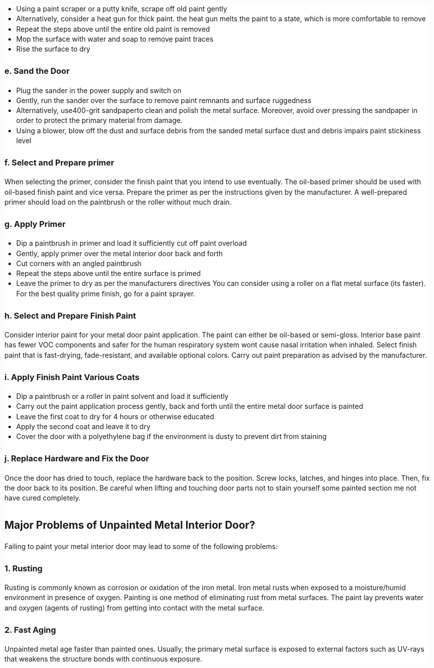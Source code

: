 - Using a paint scraper or a putty knife, scrape off old paint gently
- Alternatively, consider a heat gun for thick paint. the heat gun melts the paint to a state, which is more comfortable to remove
- Repeat the steps above until the entire old paint is removed
- Mop the surface with water and soap to remove paint traces
- Rise the surface to dry
### e. Sand the Door
- Plug the sander in the power supply and switch on
- Gently, run the sander over the surface to remove paint remnants and surface ruggedness
- Alternatively, use400-grit sandpaperto clean and polish the metal surface. Moreover, avoid over pressing the sandpaper in order to protect the primary material from damage.
- Using a blower, blow off the dust and surface debris from the sanded metal surface  dust and debris impairs paint stickiness level
### f. Select and Prepare primer
When selecting the primer, consider the finish paint that you intend to use eventually. The oil-based primer should be used with oil-based finish paint and vice versa.
Prepare the primer as per the instructions given by the manufacturer. A well-prepared primer should load on the paintbrush or the roller without much drain.
### g. Apply Primer
- Dip a paintbrush in primer and load it sufficiently  cut off paint overload
- Gently, apply primer over the metal interior door back and forth
- Cut corners with an angled paintbrush
- Repeat the steps above until the entire surface is primed
- Leave the primer to dry as per the manufacturers directives
You can consider using a roller on a flat metal surface (its faster). For the best quality prime finish, go for a paint sprayer.
### h. Select and Prepare Finish Paint
Consider interior paint for your metal door paint application. The paint can either be oil-based or semi-gloss.
Interior base paint has fewer VOC components and safer for the human respiratory system  wont cause nasal irritation when inhaled.
Select finish paint that is fast-drying, fade-resistant, and available optional colors. Carry out paint preparation as advised by the manufacturer.
### i. Apply Finish Paint  Various Coats
- Dip a paintbrush or a roller in paint solvent and load it sufficiently
- Carry out the paint application process gently, back and forth until the entire metal door surface is painted
- Leave the first coat to dry  for 4 hours or otherwise educated
- Apply the second coat and leave it to dry
- Cover the door with a polyethylene bag if the environment is dusty to prevent dirt from staining
### j. Replace Hardware and Fix the Door
Once the door has dried to touch, replace the hardware back to the position. Screw locks, latches, and hinges into place.
Then, fix the door back to its position. Be careful when lifting and touching door parts not to stain yourself  some painted section me not have cured completely.
## Major Problems of Unpainted Metal Interior Door?
Failing to paint your metal interior door may lead to some of the following problems:
### 1. Rusting
Rusting is commonly known as
corrosion or oxidation
of the iron metal. Iron metal rusts when exposed to a moisture/humid environment in presence of oxygen.
Painting is one method of eliminating rust from metal surfaces. The paint lay prevents water and oxygen (agents of rusting) from getting into contact with the metal surface.
### 2. Fast Aging
Unpainted metal age faster than painted ones. Usually, the primary metal surface is exposed to external factors such as UV-rays that weakens the structure bonds with continuous exposure.